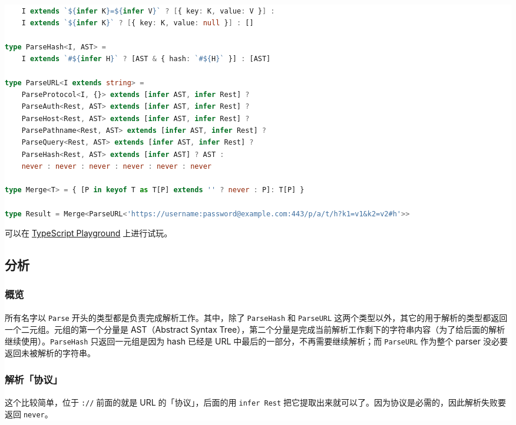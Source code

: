 ```typescript
    I extends `${infer K}=${infer V}` ? [{ key: K, value: V }] :
    I extends `${infer K}` ? [{ key: K, value: null }] : []

type ParseHash<I, AST> =
    I extends `#${infer H}` ? [AST & { hash: `#${H}` }] : [AST]

type ParseURL<I extends string> =
    ParseProtocol<I, {}> extends [infer AST, infer Rest] ?
    ParseAuth<Rest, AST> extends [infer AST, infer Rest] ?
    ParseHost<Rest, AST> extends [infer AST, infer Rest] ?
    ParsePathname<Rest, AST> extends [infer AST, infer Rest] ?
    ParseQuery<Rest, AST> extends [infer AST, infer Rest] ?
    ParseHash<Rest, AST> extends [infer AST] ? AST :
    never : never : never : never : never : never

type Merge<T> = { [P in keyof T as T[P] extends '' ? never : P]: T[P] }

type Result = Merge<ParseURL<'https://username:password@example.com:443/p/a/t/h?k1=v1&k2=v2#h'>>

```

可以在 [TypeScript Playground](https://www.typescriptlang.org/play?ts=4.1.0-pr-40336-8#code/C4TwDgpgBACghgJwM4Rgg9sdBjdAbAHgEkAaKAQQGUAVAPigF4AoKVqIqCAD2AgDsAJkigADACQBvAJZ8AZhASwAvgC4A9Gskz5igEoQkwJSKgB+KAG0q1KADIoEqGAxZceFbChKy+wwF0oDz4IADcFJiZQSFhEFHIAV2AAC2Iya3pmNnZOHn4hUS05BQolAAFCnShfIxNTFjZyHN5BYXFpIsUAVVUK4phjM0trOwcoeJQEPjgAWwgPTrIwOCQkAHd0BAEPGC8fA2AAlXrWKxoRx3GFKdmPRu8q-cOhmjIiPwio6HhkCAAJdEMqQoNAyx2y3Ga+Ta2mKvyUmnalWqAzqWV+TTyrV6igAcjMID1EX0NjUzGDvigYCSCFSEMB6BDMVBgmFFOYWcUjlkKahqbT6RiWlAYYp+WSsqcbPZHEkAcBrnMoHjZosSdsSbsHv5AmDJecoLLDAqPOj7tVDmCOYogqFwp8oAARKQAcykwEYUAA5AAGT1QAA+XoAjH7A56AEyhr0AZijnoALHGAKxxgBscYA7HGABxxgCcnsi4C+sV5dKBAHlBflDAgZM6PZ7PaCshxGUKm4Mq1y2G3ckK2k7XUZsVrSaje9WsUTFABhJKIJSSZG1cml-kEapkNoVpcSeeLkT0HusK2BZm2hAfYsxH7wZIKoHpRhgvuQ6ci5SmUcrwZ66VOHAD74h4IgIv0Jj3CI34SCuFqtlOBQzsoADEP77CizxSqMSzATcojgQMUFobBGEiPBk7tlCo4QX+wwAbhSTGgRki0fcTZPFa17RDyACK8QKCAT4gi+CFUa0MGfrxSgkZ+v7mP+owAI4CQgIDbKW-GCUQvDTEgBC8fQxHLmRFGsG+TLQaO0m1Fh+oqYJGk-Fpak6RAekGUZZAceekqvO89p8apIBuR5RAtmwtb1ohHAKWZ4L9vknZxTqYmJR+HRQAA0koDCjgAakotjoYYmEWI4ADWEDqdlZAhHAeACR4+WagAdO1QXabp+nVLQ8UWQOo45cVyHyZYlXVR4WV1Q1TXMvEeB4G1HWacFoU9fsfWpZR6VIZ+OV5chhW2eVUBVTV01QPVjWKi1Sj9Yh0KZTlJ0TRdM03UEC1LfdvnvEWPGlr8ywpKQwJ0KJO3vqIsmZXCJ30aMC5IEkoEkfDXhPJK-2BaWnS6AAMsQiFRXwzoRawPJoJgOD4ECEhKAyu0WJ+1hkHJjzimwPIJMkm77GkIniZYrMvMKmXmlzlNA3K-OGILEPCyzmVs+LSKcxO0t3kBTH4nLwAK0z0PK5Uqsc9qmu3igLlCVu4NG0yJvFGbEsa2uPzAyj+uG4hTuKNYATmMMJ4Xqy55njaYeR5yocx1xAPQAAsgozoQAQEMMKMFg7DIZ3VegshQDYyxF9nATC8lsfWrAfgeNQZdeNx0C+At7qZ8nCCpzSeOEwQnpJMAwBgEg6hqJckwgUsKzrJspTcDMYB4BArW4NMKjxvG0ZqGAahwGowBqEkpgVUGDAhEGtgVeGZ-hihSTNrQTBAA) 上进行试玩。

## 分析

### 概览

所有名字以 `Parse` 开头的类型都是负责完成解析工作。其中，除了 `ParseHash` 和 `ParseURL` 这两个类型以外，其它的用于解析的类型都返回一个二元组。元组的第一个分量是 AST（Abstract Syntax Tree），第二个分量是完成当前解析工作剩下的字符串内容（为了给后面的解析继续使用）。`ParseHash` 只返回一元组是因为 hash 已经是 URL 中最后的一部分，不再需要继续解析；而 `ParseURL` 作为整个 parser 没必要返回未被解析的字符串。

### 解析「协议」

这个比较简单，位于 `://` 前面的就是 URL 的「协议」，后面的用 `infer Rest` 把它提取出来就可以了。因为协议是必需的，因此解析失败要返回 `never`。
